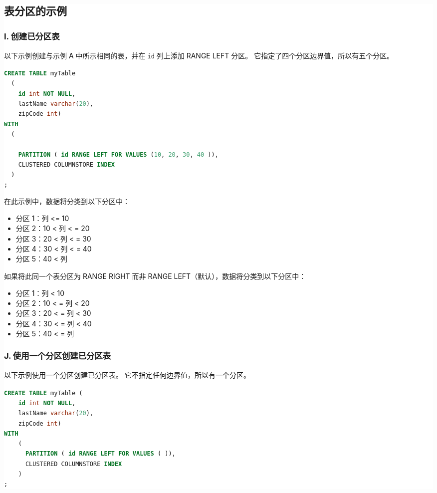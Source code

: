 <a name="ExTablePartitions"></a> 
## <a name="examples-for-table-partitions"></a>表分区的示例

###  <a name="i-create-a-partitioned-table"></a><a name="PartitionedTable"></a> I. 创建已分区表

 以下示例创建与示例 A 中所示相同的表，并在 `id` 列上添加 RANGE LEFT 分区。 它指定了四个分区边界值，所以有五个分区。  
  
```sql
CREATE TABLE myTable
  (  
    id int NOT NULL,  
    lastName varchar(20),  
    zipCode int)  
WITH
  (
  
    PARTITION ( id RANGE LEFT FOR VALUES (10, 20, 30, 40 )),  
    CLUSTERED COLUMNSTORE INDEX
  )  
;  
```  
  
 在此示例中，数据将分类到以下分区中：  
  
- 分区 1：列 <= 10
- 分区 2：10 < 列 < = 20
- 分区 3：20 < 列 < = 30
- 分区 4：30 < 列 < = 40
- 分区 5：40 < 列  
  
 如果将此同一个表分区为 RANGE RIGHT 而非 RANGE LEFT（默认），数据将分类到以下分区中：  
  
- 分区 1：列 < 10  
- 分区 2：10 < = 列 < 20
- 分区 3：20 < = 列 < 30
- 分区 4：30 < = 列 < 40
- 分区 5：40 < = 列  
  
### <a name="j-create-a-partitioned-table-with-one-partition"></a><a name="OnePartition"></a> J. 使用一个分区创建已分区表

 以下示例使用一个分区创建已分区表。 它不指定任何边界值，所以有一个分区。  
  
```sql
CREATE TABLE myTable (  
    id int NOT NULL,  
    lastName varchar(20),  
    zipCode int)  
WITH
    (
      PARTITION ( id RANGE LEFT FOR VALUES ( )),  
      CLUSTERED COLUMNSTORE INDEX  
    )  
;  
```  
  